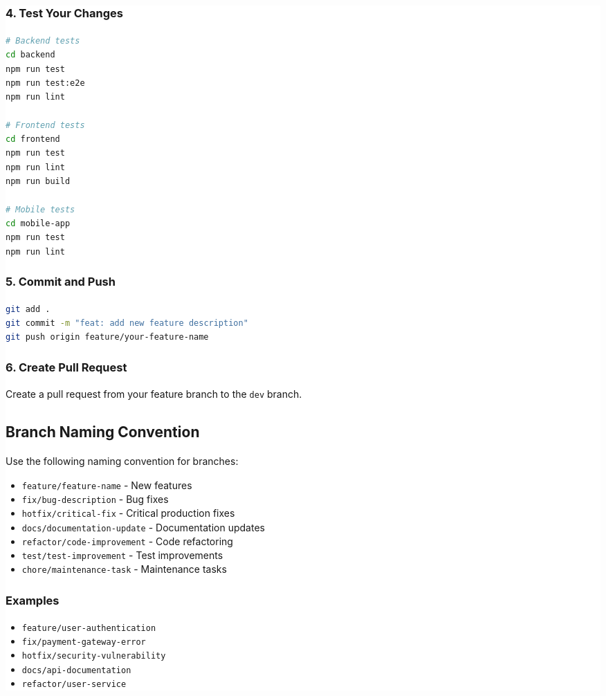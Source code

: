 ### 4. Test Your Changes

```bash
# Backend tests
cd backend
npm run test
npm run test:e2e
npm run lint

# Frontend tests
cd frontend
npm run test
npm run lint
npm run build

# Mobile tests
cd mobile-app
npm run test
npm run lint
```

### 5. Commit and Push

```bash
git add .
git commit -m "feat: add new feature description"
git push origin feature/your-feature-name
```

### 6. Create Pull Request

Create a pull request from your feature branch to the `dev` branch.

## Branch Naming Convention

Use the following naming convention for branches:

- `feature/feature-name` - New features
- `fix/bug-description` - Bug fixes
- `hotfix/critical-fix` - Critical production fixes
- `docs/documentation-update` - Documentation updates
- `refactor/code-improvement` - Code refactoring
- `test/test-improvement` - Test improvements
- `chore/maintenance-task` - Maintenance tasks

### Examples

- `feature/user-authentication`
- `fix/payment-gateway-error`
- `hotfix/security-vulnerability`
- `docs/api-documentation`
- `refactor/user-service`
